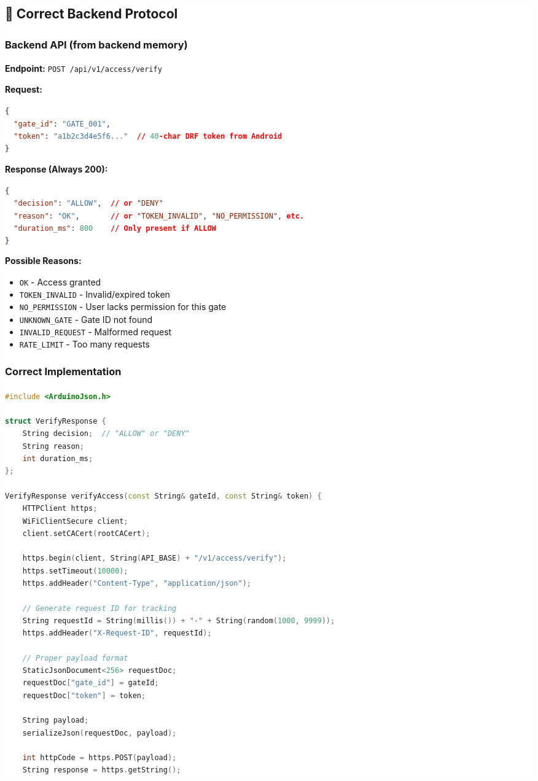 
## 📡 Correct Backend Protocol

### Backend API (from backend memory)

**Endpoint:** `POST /api/v1/access/verify`

**Request:**
```json
{
  "gate_id": "GATE_001",
  "token": "a1b2c3d4e5f6..."  // 40-char DRF token from Android
}
```

**Response (Always 200):**
```json
{
  "decision": "ALLOW",  // or "DENY"
  "reason": "OK",       // or "TOKEN_INVALID", "NO_PERMISSION", etc.
  "duration_ms": 800    // Only present if ALLOW
}
```

**Possible Reasons:**
- `OK` - Access granted
- `TOKEN_INVALID` - Invalid/expired token
- `NO_PERMISSION` - User lacks permission for this gate
- `UNKNOWN_GATE` - Gate ID not found
- `INVALID_REQUEST` - Malformed request
- `RATE_LIMIT` - Too many requests

### Correct Implementation

```cpp
#include <ArduinoJson.h>

struct VerifyResponse {
    String decision;  // "ALLOW" or "DENY"
    String reason;
    int duration_ms;
};

VerifyResponse verifyAccess(const String& gateId, const String& token) {
    HTTPClient https;
    WiFiClientSecure client;
    client.setCACert(rootCACert);
    
    https.begin(client, String(API_BASE) + "/v1/access/verify");
    https.setTimeout(10000);
    https.addHeader("Content-Type", "application/json");
    
    // Generate request ID for tracking
    String requestId = String(millis()) + "-" + String(random(1000, 9999));
    https.addHeader("X-Request-ID", requestId);
    
    // Proper payload format
    StaticJsonDocument<256> requestDoc;
    requestDoc["gate_id"] = gateId;
    requestDoc["token"] = token;
    
    String payload;
    serializeJson(requestDoc, payload);
    
    int httpCode = https.POST(payload);
    String response = https.getString();
```